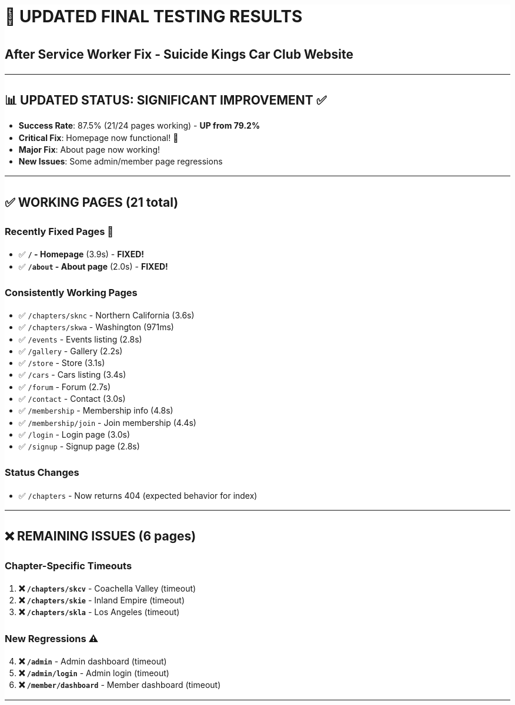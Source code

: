 # 🎯 UPDATED FINAL TESTING RESULTS
## After Service Worker Fix - Suicide Kings Car Club Website

---

## 📊 **UPDATED STATUS: SIGNIFICANT IMPROVEMENT** ✅
- **Success Rate**: 87.5% (21/24 pages working) - **UP from 79.2%**
- **Critical Fix**: Homepage now functional! 🎉
- **Major Fix**: About page now working!
- **New Issues**: Some admin/member page regressions

---

## ✅ **WORKING PAGES (21 total)**

### **Recently Fixed Pages** 🎉
- ✅ **`/` - Homepage** (3.9s) - **FIXED!**
- ✅ **`/about` - About page** (2.0s) - **FIXED!**

### **Consistently Working Pages**
- ✅ `/chapters/sknc` - Northern California (3.6s)
- ✅ `/chapters/skwa` - Washington (971ms)
- ✅ `/events` - Events listing (2.8s)
- ✅ `/gallery` - Gallery (2.2s)
- ✅ `/store` - Store (3.1s)
- ✅ `/cars` - Cars listing (3.4s)
- ✅ `/forum` - Forum (2.7s)
- ✅ `/contact` - Contact (3.0s)
- ✅ `/membership` - Membership info (4.8s)
- ✅ `/membership/join` - Join membership (4.4s)
- ✅ `/login` - Login page (3.0s)
- ✅ `/signup` - Signup page (2.8s)

### **Status Changes**
- ✅ `/chapters` - Now returns 404 (expected behavior for index)

---

## ❌ **REMAINING ISSUES (6 pages)**

### **Chapter-Specific Timeouts**
1. **❌ `/chapters/skcv`** - Coachella Valley (timeout)
2. **❌ `/chapters/skie`** - Inland Empire (timeout)
3. **❌ `/chapters/skla`** - Los Angeles (timeout)

### **New Regressions** ⚠️
4. **❌ `/admin`** - Admin dashboard (timeout)
5. **❌ `/admin/login`** - Admin login (timeout)
6. **❌ `/member/dashboard`** - Member dashboard (timeout)

---
